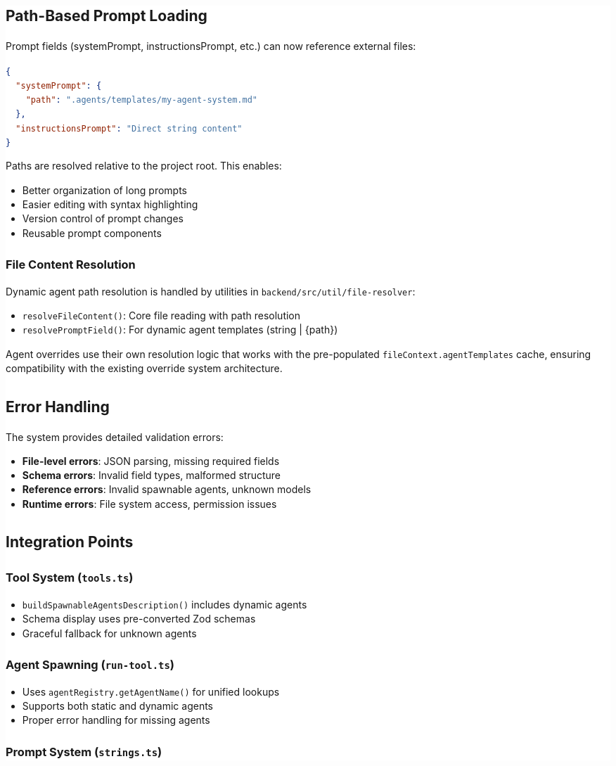 ## Path-Based Prompt Loading

Prompt fields (systemPrompt, instructionsPrompt, etc.) can now reference external files:

```json
{
  "systemPrompt": {
    "path": ".agents/templates/my-agent-system.md"
  },
  "instructionsPrompt": "Direct string content"
}
```

Paths are resolved relative to the project root. This enables:

- Better organization of long prompts
- Easier editing with syntax highlighting
- Version control of prompt changes
- Reusable prompt components

### File Content Resolution

Dynamic agent path resolution is handled by utilities in `backend/src/util/file-resolver`:

- `resolveFileContent()`: Core file reading with path resolution
- `resolvePromptField()`: For dynamic agent templates (string | {path})

Agent overrides use their own resolution logic that works with the pre-populated `fileContext.agentTemplates` cache, ensuring compatibility with the existing override system architecture.

## Error Handling

The system provides detailed validation errors:

- **File-level errors**: JSON parsing, missing required fields
- **Schema errors**: Invalid field types, malformed structure
- **Reference errors**: Invalid spawnable agents, unknown models
- **Runtime errors**: File system access, permission issues

## Integration Points

### Tool System (`tools.ts`)

- `buildSpawnableAgentsDescription()` includes dynamic agents
- Schema display uses pre-converted Zod schemas
- Graceful fallback for unknown agents

### Agent Spawning (`run-tool.ts`)

- Uses `agentRegistry.getAgentName()` for unified lookups
- Supports both static and dynamic agents
- Proper error handling for missing agents

### Prompt System (`strings.ts`)
